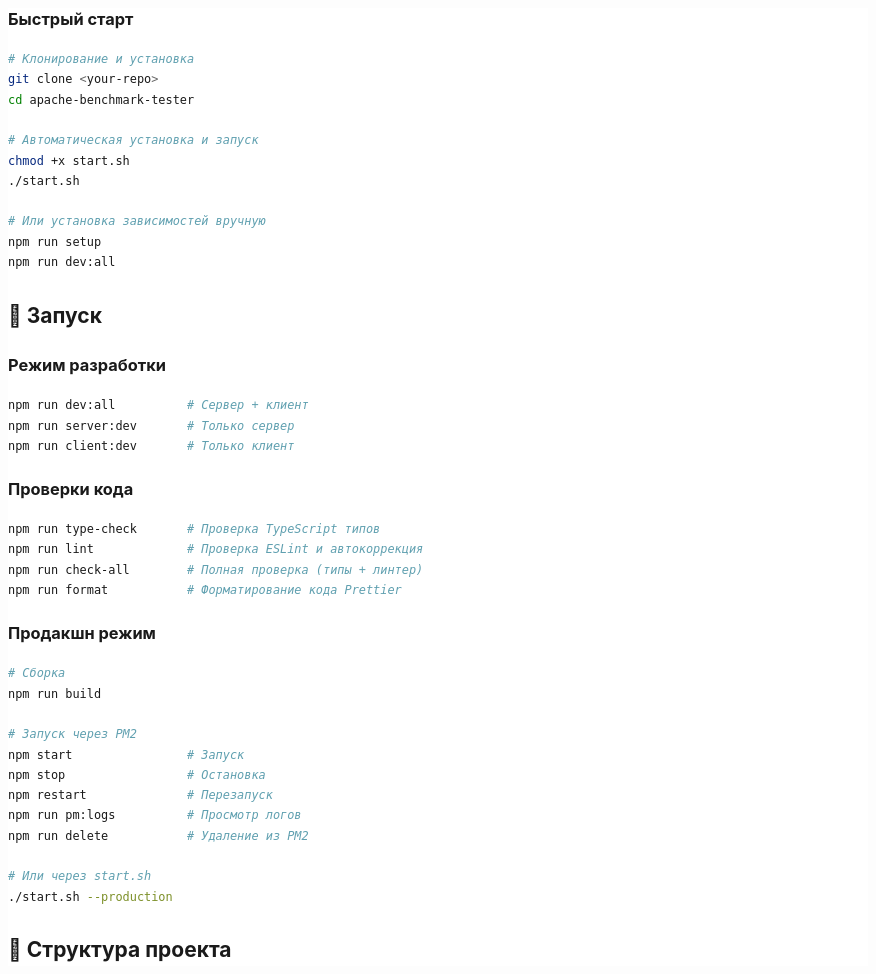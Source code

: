 ### Быстрый старт

```bash
# Клонирование и установка
git clone <your-repo>
cd apache-benchmark-tester

# Автоматическая установка и запуск
chmod +x start.sh
./start.sh

# Или установка зависимостей вручную
npm run setup
npm run dev:all
```

## 🚀 Запуск

### Режим разработки

```bash
npm run dev:all          # Сервер + клиент
npm run server:dev       # Только сервер
npm run client:dev       # Только клиент
```

### Проверки кода

```bash
npm run type-check       # Проверка TypeScript типов
npm run lint             # Проверка ESLint и автокоррекция
npm run check-all        # Полная проверка (типы + линтер)
npm run format           # Форматирование кода Prettier
```

### Продакшн режим

```bash
# Сборка
npm run build

# Запуск через PM2
npm start                # Запуск
npm stop                 # Остановка
npm restart              # Перезапуск
npm run pm:logs          # Просмотр логов
npm run delete           # Удаление из PM2

# Или через start.sh
./start.sh --production
```

## 📁 Структура проекта
